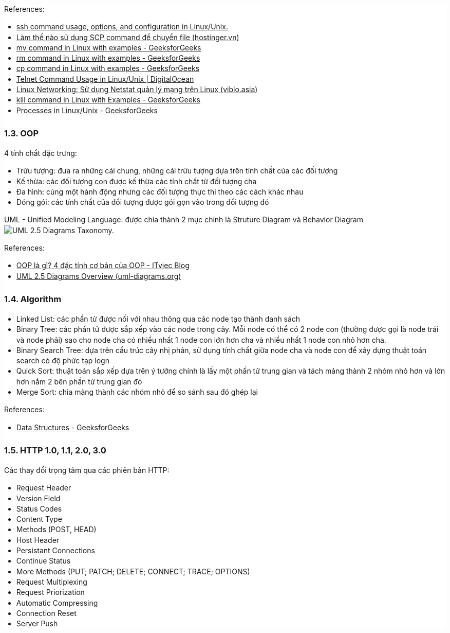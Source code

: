 References:
- [ssh command usage, options, and configuration in Linux/Unix.](https://www.ssh.com/academy/ssh/command#ssh-command-in-linux)
- [Làm thế nào sử dụng SCP command để chuyển file (hostinger.vn)](https://www.hostinger.vn/huong-dan/lam-the-nao-su-dung-scp-command-de-chuyen-file)
- [mv command in Linux with examples - GeeksforGeeks](https://www.geeksforgeeks.org/mv-command-linux-examples/)
- [rm command in Linux with examples - GeeksforGeeks](https://www.geeksforgeeks.org/rm-command-linux-examples/)
- [cp command in Linux with examples - GeeksforGeeks](https://www.geeksforgeeks.org/cp-command-linux-examples/)
- [Telnet Command Usage in Linux/Unix | DigitalOcean](https://www.digitalocean.com/community/tutorials/telnet-command-linux-unix)
- [Linux Networking: Sử dụng Netstat quản lý mạng trên Linux (viblo.asia)](https://viblo.asia/p/linux-networking-su-dung-netstat-quan-ly-mang-tren-linux-Az45bL7oZxY)
- [kill command in Linux with Examples - GeeksforGeeks](https://www.geeksforgeeks.org/kill-command-in-linux-with-examples/)
- [Processes in Linux/Unix - GeeksforGeeks](https://www.geeksforgeeks.org/processes-in-linuxunix/)

### 1.3. OOP
4 tính chất đặc trưng:
- Trừu tượng: đưa ra những cái chung,  những cái trừu tượng dựa trên tính chất của các đối tượng
- Kế thừa: các đối tượng con được kế thừa các tính chất từ đối tượng cha
- Đa hình: cùng một hành động nhưng các đối tượng thực thi theo các cách khác nhau
- Đóng gói: các tính chất của đối tượng được gói gọn vào trong đối tượng đó

UML - Unified Modeling Language: được chia thành 2 mục chính là Struture Diagram và Behavior Diagram
![UML 2.5 Diagrams Taxonomy.](https://www.uml-diagrams.org/uml-25-diagrams.png)

References:
- [OOP là gì? 4 đặc tính cơ bản của OOP - ITviec Blog](https://itviec.com/blog/oop-la-gi/)
- [UML 2.5 Diagrams Overview (uml-diagrams.org)](https://www.uml-diagrams.org/uml-25-diagrams.html)
### 1.4. Algorithm
- Linked List: các phần tử được nối với nhau thông qua các node tạo thành danh sách
- Binary Tree: các phần tử được sắp xếp vào các node trong cây. Mỗi node có thể có 2 node con (thường được gọi là node trái và node phải) sao cho node cha có nhiều nhất 1 node con lớn hơn cha và nhiều nhất 1 node con nhỏ hơn cha.
- Binary Search Tree: dựa trên cấu trúc cây nhị phân, sử dụng tính chất giữa node cha và node con để xây dựng thuật toán search có độ phức tạp logn
- Quick Sort: thuật toán sắp xếp dựa trên ý tưởng chính là lấy một phần tử trung gian và tách mảng thành 2 nhóm nhỏ hơn và lớn hơn nằm 2 bên phần tử trung gian đó
- Merge Sort: chia mảng thành các nhóm nhỏ để so sánh sau đó ghép lại

References:
- [Data Structures - GeeksforGeeks](https://www.geeksforgeeks.org/data-structures/)

### 1.5. HTTP 1.0, 1.1, 2.0, 3.0
Các thay đổi trọng tâm qua các phiên bản HTTP:
- Request Header
- Version Field
- Status Codes
- Content Type
- Methods (POST, HEAD)
- Host Header
- Persistant Connections
- Continue Status
- More Methods (PUT; PATCH; DELETE; CONNECT; TRACE; OPTIONS)
- Request Multiplexing
- Request Priorization
- Automatic Compressing
- Connection Reset
- Server Push
